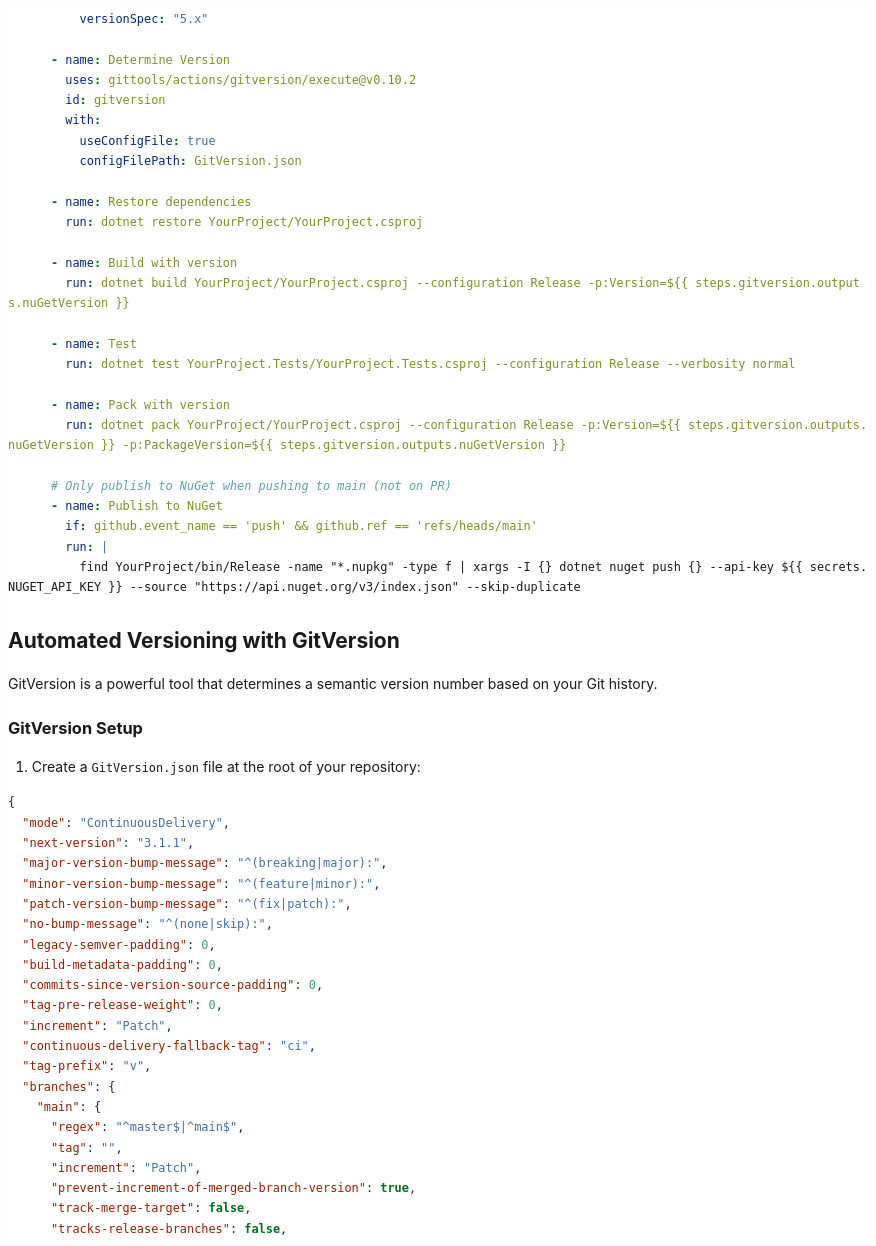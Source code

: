 ```yaml
          versionSpec: "5.x"

      - name: Determine Version
        uses: gittools/actions/gitversion/execute@v0.10.2
        id: gitversion
        with:
          useConfigFile: true
          configFilePath: GitVersion.json

      - name: Restore dependencies
        run: dotnet restore YourProject/YourProject.csproj

      - name: Build with version
        run: dotnet build YourProject/YourProject.csproj --configuration Release -p:Version=${{ steps.gitversion.outputs.nuGetVersion }}

      - name: Test
        run: dotnet test YourProject.Tests/YourProject.Tests.csproj --configuration Release --verbosity normal

      - name: Pack with version
        run: dotnet pack YourProject/YourProject.csproj --configuration Release -p:Version=${{ steps.gitversion.outputs.nuGetVersion }} -p:PackageVersion=${{ steps.gitversion.outputs.nuGetVersion }}

      # Only publish to NuGet when pushing to main (not on PR)
      - name: Publish to NuGet
        if: github.event_name == 'push' && github.ref == 'refs/heads/main'
        run: |
          find YourProject/bin/Release -name "*.nupkg" -type f | xargs -I {} dotnet nuget push {} --api-key ${{ secrets.NUGET_API_KEY }} --source "https://api.nuget.org/v3/index.json" --skip-duplicate
```

## Automated Versioning with GitVersion

GitVersion is a powerful tool that determines a semantic version number based on your Git history.

### GitVersion Setup

1. Create a `GitVersion.json` file at the root of your repository:

```json
{
  "mode": "ContinuousDelivery",
  "next-version": "3.1.1",
  "major-version-bump-message": "^(breaking|major):",
  "minor-version-bump-message": "^(feature|minor):",
  "patch-version-bump-message": "^(fix|patch):",
  "no-bump-message": "^(none|skip):",
  "legacy-semver-padding": 0,
  "build-metadata-padding": 0,
  "commits-since-version-source-padding": 0,
  "tag-pre-release-weight": 0,
  "increment": "Patch",
  "continuous-delivery-fallback-tag": "ci",
  "tag-prefix": "v",
  "branches": {
    "main": {
      "regex": "^master$|^main$",
      "tag": "",
      "increment": "Patch",
      "prevent-increment-of-merged-branch-version": true,
      "track-merge-target": false,
      "tracks-release-branches": false,
```